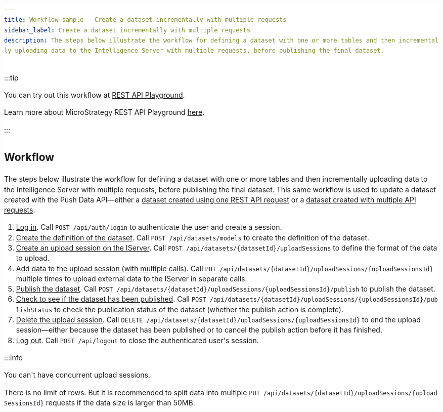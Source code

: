 ```yaml
---
title: Workflow sample - Create a dataset incrementally with multiple requests
sidebar_label: Create a dataset incrementally with multiple requests
description: The steps below illustrate the workflow for defining a dataset with one or more tables and then incrementally uploading data to the Intelligence Server with multiple requests, before publishing the final dataset.
---
```


:::tip

You can try out this workflow at [REST API Playground](https://www.postman.com/microstrategysdk/workspace/microstrategy-rest-api/folder/16131298-2f45d89b-a009-455b-b181-f5e529be9121?ctx=documentation).

Learn more about MicroStrategy REST API Playground [here](/docs/getting-started/playground.md).

:::

## Workflow

The steps below illustrate the workflow for defining a dataset with one or more tables and then incrementally uploading data to the Intelligence Server with multiple requests, before publishing the final dataset. This same workflow is used to update a dataset created with the Push Data API—either a [dataset created using one REST API request](../create-a-dataset-with-one-request/workflow-create-and-modify-a-dataset-with-one-request.md) or a [dataset created with multiple API requests](../create-a-dataset-incrementally-with-multiple-requests/create-a-dataset-incrementally-with-multiple-requests.md).

1. [Log in](#log-in). Call `POST /api/auth/login` to authenticate the user and create a session.
1. [Create the definition of the dataset](#create-the-definition-of-the-dataset). Call `POST /api/datasets/models` to create the definition of the dataset.
1. [Create an upload session on the IServer](#create-an-upload-session-on-the-iserver). Call `POST /api/datasets/{datasetId}/uploadSessions` to define the format of the data to upload.
1. [Add data to the upload session (with multiple calls)](#add-data-to-the-upload-session-with-multiple-calls). Call `PUT /api/datasets/{datasetId}/uploadSessions/{uploadSessionsId}` multiple times to upload external data to the IServer in separate calls.
1. [Publish the dataset](#publish-the-dataset). Call `POST /api/datasets/{datasetId}/uploadSessions/{uploadSessionsId}/publish` to publish the dataset.
1. [Check to see if the dataset has been published](#check-to-see-if-the-dataset-has-been-published). Call `POST /api/datasets/{datasetId}/uploadSessions/{uploadSessionsId}/publishStatus` to check the publication status of the dataset (whether the publish action is complete).
1. [Delete the upload session](#delete-the-upload-session). Call `DELETE /api/datasets/{datasetId}/uploadSessions/{uploadSessionsId}` to end the upload session—either because the dataset has been published or to cancel the publish action before it has finished.
1. [Log out](#log-out). Call `POST /api/logout` to close the authenticated user's session.

:::info

You can't have concurrent upload sessions.

There is no limit of rows. But it is recommended to split data into multiple `PUT /api/datasets/{datasetId}/uploadSessions/{uploadSessionsId}` requests if the data size is larger than 50MB.
